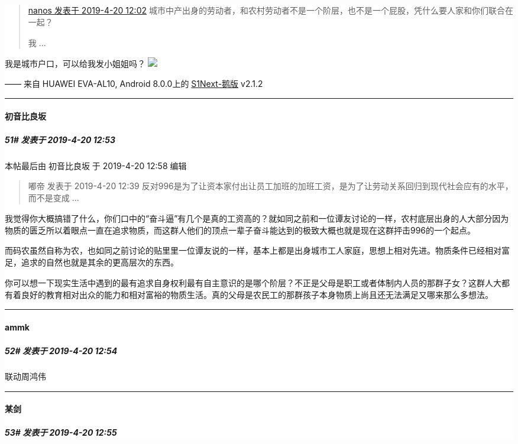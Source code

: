 

<blockquote><a href="httphttps://bbs.saraba1st.com/2b/forum.php?mod=redirect&amp;goto=findpost&amp;pid=43377518&amp;ptid=1825731" target="_blank">nanos 发表于 2019-4-20 12:02</a>
城市中产出身的劳动者，和农村劳动者不是一个阶层，也不是一个屁股，凭什么要人家和你们联合在一起？

我 ...</blockquote>
我是城市户口，可以给我发小姐姐吗？
<img src="https://static.saraba1st.com/image/smiley/face2017/075.png" referrerpolicy="no-referrer">

—— 来自 HUAWEI EVA-AL10, Android 8.0.0上的 [S1Next-鹅版](https://github.com/ykrank/S1-Next/releases) v2.1.2







-----

####  初音比良坂  
##### 51#       发表于 2019-4-20 12:53



 本帖最后由 初音比良坂 于 2019-4-20 12:58 编辑 
<blockquote>嘟帝 发表于 2019-4-20 12:39
反对996是为了让资本家付出让员工加班的加班工资，是为了让劳动关系回归到现代社会应有的水平，而不是变成 ...</blockquote>

我觉得你大概搞错了什么，你们口中的“奋斗逼”有几个是真的工资高的？就如同之前和一位谭友讨论的一样，农村底层出身的人大部分因为物质的匮乏所以着眼点一直在追求物质，而这群人他们的顶点一辈子奋斗能达到的极致大概也就是现在这群抨击996的一个起点。

而码农虽然自称为农，也如同之前讨论的贴里里一位谭友说的一样，基本上都是出身城市工人家庭，思想上相对先进。物质条件已经相对富足，追求的自然也就是其余的更高层次的东西。

你可以想一下现实生活中遇到的最有追求自身权利最有自主意识的是哪个阶层？不正是父母是职工或者体制内人员的那群子女？这群人大都有着良好的教育相对出众的能力和相对富裕的物质生活。真的父母是农民工的那群孩子本身物质上尚且还无法满足又哪来那么多想法。







-----

####  ammk  
##### 52#       发表于 2019-4-20 12:54




联动周鸿伟







-----

####  某剑  
##### 53#       发表于 2019-4-20 12:55
